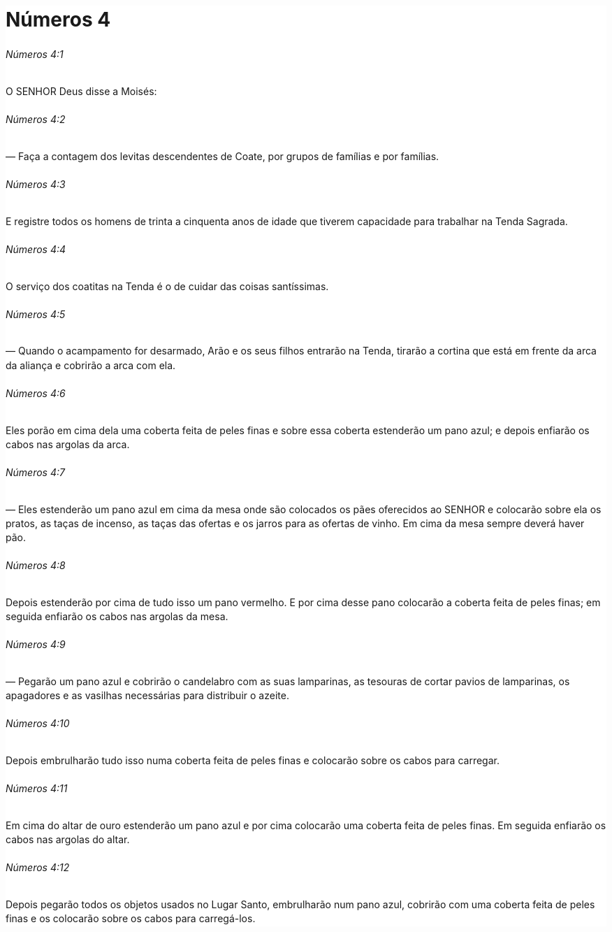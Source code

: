# Números 4

###### Números 4:1

O SENHOR Deus disse a Moisés:

###### Números 4:2

— Faça a contagem dos levitas descendentes de Coate, por grupos de famílias e por famílias.

###### Números 4:3

E registre todos os homens de trinta a cinquenta anos de idade que tiverem capacidade para trabalhar na Tenda Sagrada.

###### Números 4:4

O serviço dos coatitas na Tenda é o de cuidar das coisas santíssimas.

###### Números 4:5

— Quando o acampamento for desarmado, Arão e os seus filhos entrarão na Tenda, tirarão a cortina que está em frente da arca da aliança e cobrirão a arca com ela.

###### Números 4:6

Eles porão em cima dela uma coberta feita de peles finas e sobre essa coberta estenderão um pano azul; e depois enfiarão os cabos nas argolas da arca.

###### Números 4:7

— Eles estenderão um pano azul em cima da mesa onde são colocados os pães oferecidos ao SENHOR e colocarão sobre ela os pratos, as taças de incenso, as taças das ofertas e os jarros para as ofertas de vinho. Em cima da mesa sempre deverá haver pão.

###### Números 4:8

Depois estenderão por cima de tudo isso um pano vermelho. E por cima desse pano colocarão a coberta feita de peles finas; em seguida enfiarão os cabos nas argolas da mesa.

###### Números 4:9

— Pegarão um pano azul e cobrirão o candelabro com as suas lamparinas, as tesouras de cortar pavios de lamparinas, os apagadores e as vasilhas necessárias para distribuir o azeite.

###### Números 4:10

Depois embrulharão tudo isso numa coberta feita de peles finas e colocarão sobre os cabos para carregar.

###### Números 4:11

Em cima do altar de ouro estenderão um pano azul e por cima colocarão uma coberta feita de peles finas. Em seguida enfiarão os cabos nas argolas do altar.

###### Números 4:12

Depois pegarão todos os objetos usados no Lugar Santo, embrulharão num pano azul, cobrirão com uma coberta feita de peles finas e os colocarão sobre os cabos para carregá-los.

